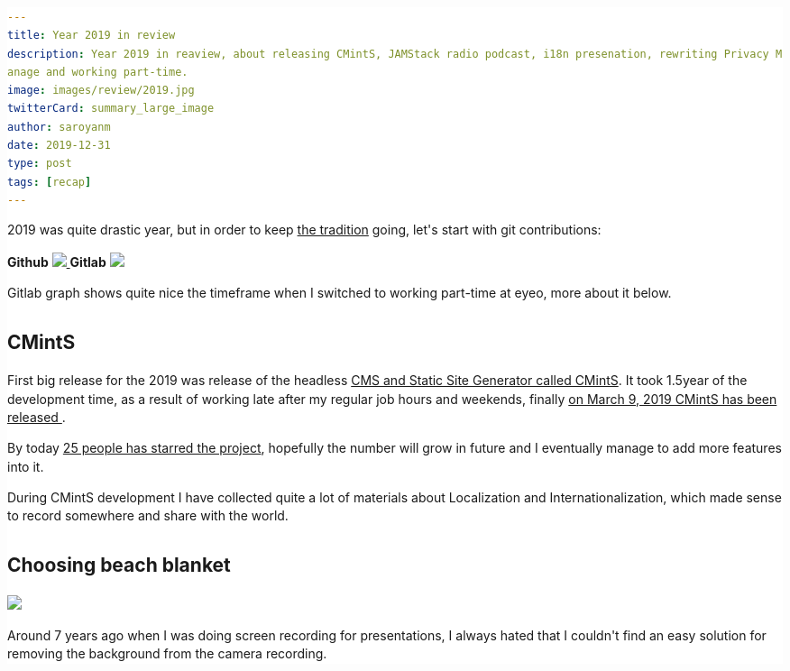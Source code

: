 ```yaml
---
title: Year 2019 in review
description: Year 2019 in reaview, about releasing CMintS, JAMStack radio podcast, i18n presenation, rewriting Privacy Manage and working part-time.
image: images/review/2019.jpg
twitterCard: summary_large_image
author: saroyanm
date: 2019-12-31
type: post
tags: [recap]
---
```


2019 was quite drastic year, but in order to keep <a href="/recap/2018"
target="_blank">the tradition</a> going, let's start with git contributions:

<strong>Github</strong>
<a href="https://github.com/Manvel" target="_blank">
<img src="/images/analytics/github-2019.png" class="full-width">
</a>
<strong>Gitlab</strong>
<a href="https://gitlab.com/saroyanm" target="_blank">
<img src="/images/analytics/gitlab-2019.png" class="full-width">
</a>

Gitlab graph shows quite nice the timeframe when I switched to working part-time
at eyeo, more about it below.

## CMintS

First big release for the 2019 was release of the headless [CMS and Static Site
Generator called CMintS](https://cmints.io/). It took 1.5year of the development
time, as a result of working late after my regular job hours and weekends,
finally [on March 9, 2019 CMintS has been released
](/projects/cmints).

By today [25 people has starred the
project](https://github.com/cmints/cmints/stargazers), hopefully the number will
grow in future and I eventually manage to add more features into it.

During CMintS development I have collected quite a lot of materials about
Localization and Internationalization, which made sense to record somewhere and
share with the world.

## Choosing beach blanket

<img src="/images/talks/blanket-choice.jpg" class="right" width="250">

Around 7 years ago when I was doing screen recording for presentations, I always
hated that I couldn't find an easy solution for removing the background from the
camera recording.

